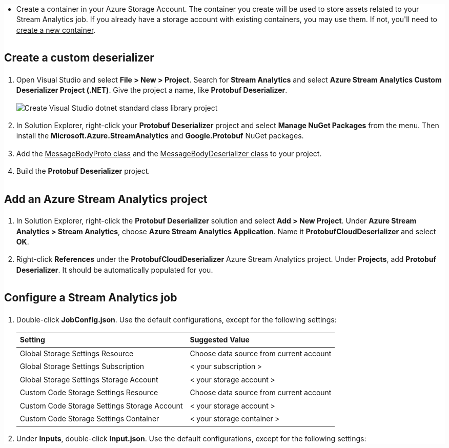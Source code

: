 * Create a container in your Azure Storage Account.
The container you create will be used to store assets related to your Stream Analytics job. If you already have a storage account with existing containers, you may use them. If not, you'll need to [create a new container](../storage/blobs/storage-quickstart-blobs-portal.md).

## Create a custom deserializer

1. Open Visual Studio and select **File > New > Project**. Search for **Stream Analytics** and select **Azure Stream Analytics Custom Deserializer Project (.NET)**. Give the project a name, like **Protobuf Deserializer**.

   ![Create Visual Studio dotnet standard class library project](./media/custom-deserializer/create-dotnet-library-project.png)

2. In Solution Explorer, right-click your **Protobuf Deserializer** project and select **Manage NuGet Packages** from the menu. Then install the **Microsoft.Azure.StreamAnalytics** and **Google.Protobuf** NuGet packages.

3. Add the [MessageBodyProto class](https://github.com/Azure/azure-stream-analytics/blob/master/CustomDeserializers/Protobuf/MessageBodyProto.cs) and the [MessageBodyDeserializer class](https://github.com/Azure/azure-stream-analytics/blob/master/CustomDeserializers/Protobuf/MessageBodyDeserializer.cs) to your project.

4. Build the **Protobuf Deserializer** project.

## Add an Azure Stream Analytics project

1. In Solution Explorer, right-click the **Protobuf Deserializer** solution and select **Add > New Project**. Under **Azure Stream Analytics > Stream Analytics**, choose **Azure Stream Analytics Application**. Name it **ProtobufCloudDeserializer** and select **OK**. 

2. Right-click **References** under the **ProtobufCloudDeserializer** Azure Stream Analytics project. Under **Projects**, add **Protobuf Deserializer**. It should be automatically populated for you.

## Configure a Stream Analytics job

1. Double-click **JobConfig.json**. Use the default configurations, except for the following settings:

   |Setting|Suggested Value|
   |-------|---------------|
   |Global Storage Settings Resource|Choose data source from current account|
   |Global Storage Settings Subscription| < your subscription >|
   |Global Storage Settings Storage Account| < your storage account >|
   |Custom Code Storage Settings Resource|Choose data source from current account|
   |Custom Code Storage Settings Storage Account|< your storage account >|
   |Custom Code Storage Settings Container|< your storage container >|

2. Under **Inputs**, double-click **Input.json**. Use the default configurations, except for the following settings:
